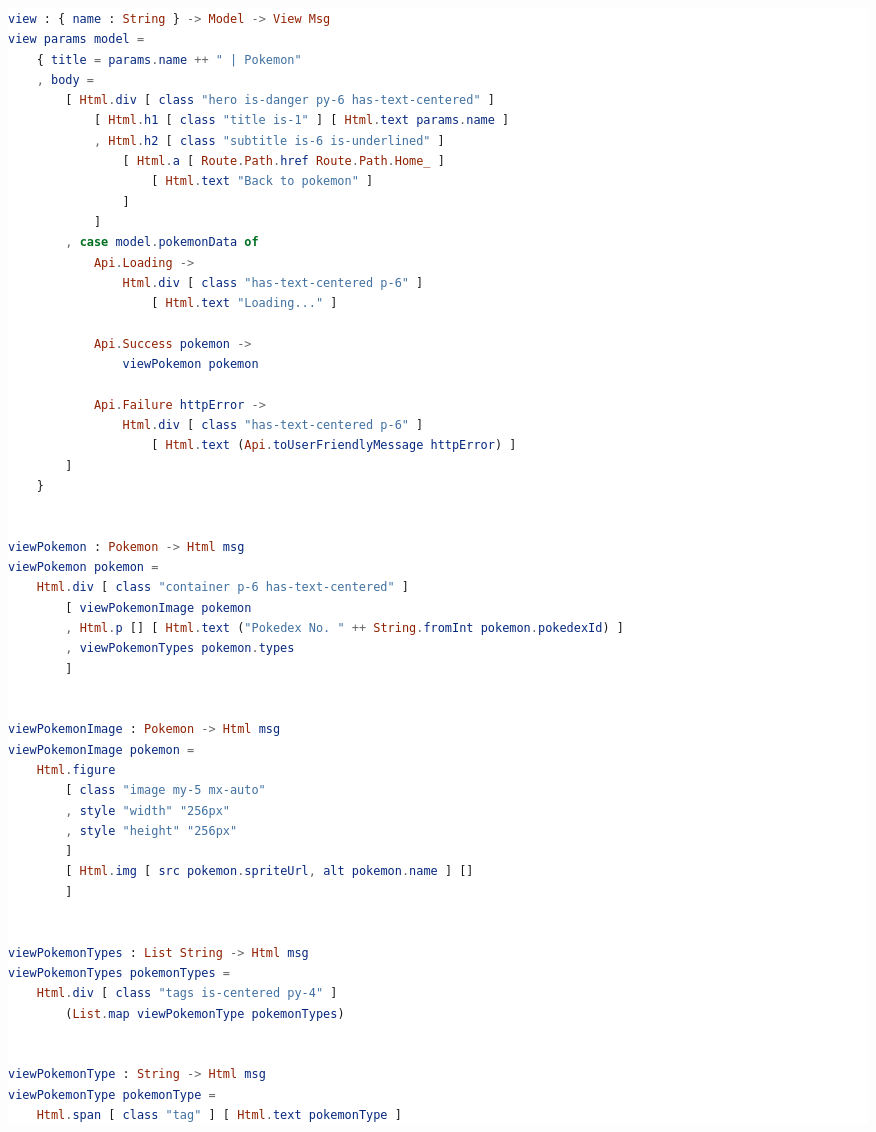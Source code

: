 ```elm {3-4,6-7,16,27-29,32-39,47,52-61,88-98,103-131}
view : { name : String } -> Model -> View Msg
view params model =
    { title = params.name ++ " | Pokemon"
    , body =
        [ Html.div [ class "hero is-danger py-6 has-text-centered" ]
            [ Html.h1 [ class "title is-1" ] [ Html.text params.name ]
            , Html.h2 [ class "subtitle is-6 is-underlined" ]
                [ Html.a [ Route.Path.href Route.Path.Home_ ]
                    [ Html.text "Back to pokemon" ]
                ]
            ]
        , case model.pokemonData of
            Api.Loading ->
                Html.div [ class "has-text-centered p-6" ]
                    [ Html.text "Loading..." ]

            Api.Success pokemon ->
                viewPokemon pokemon

            Api.Failure httpError ->
                Html.div [ class "has-text-centered p-6" ]
                    [ Html.text (Api.toUserFriendlyMessage httpError) ]
        ]
    }


viewPokemon : Pokemon -> Html msg
viewPokemon pokemon =
    Html.div [ class "container p-6 has-text-centered" ]
        [ viewPokemonImage pokemon
        , Html.p [] [ Html.text ("Pokedex No. " ++ String.fromInt pokemon.pokedexId) ]
        , viewPokemonTypes pokemon.types
        ]


viewPokemonImage : Pokemon -> Html msg
viewPokemonImage pokemon =
    Html.figure
        [ class "image my-5 mx-auto"
        , style "width" "256px"
        , style "height" "256px"
        ]
        [ Html.img [ src pokemon.spriteUrl, alt pokemon.name ] []
        ]


viewPokemonTypes : List String -> Html msg
viewPokemonTypes pokemonTypes =
    Html.div [ class "tags is-centered py-4" ]
        (List.map viewPokemonType pokemonTypes)


viewPokemonType : String -> Html msg
viewPokemonType pokemonType =
    Html.span [ class "tag" ] [ Html.text pokemonType ]
```
